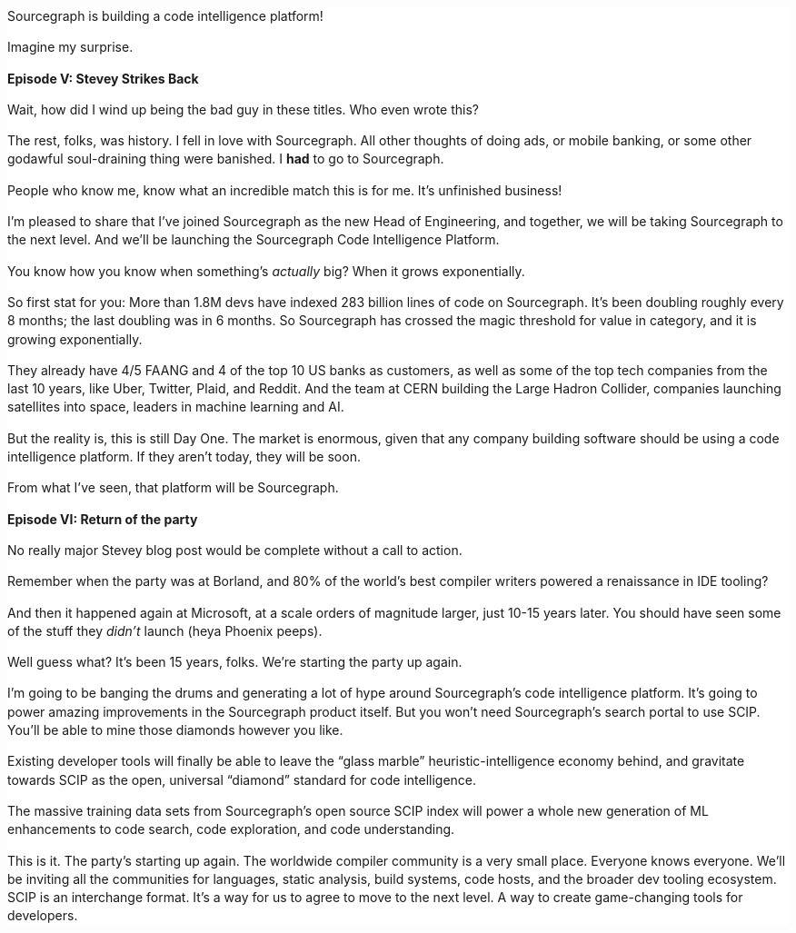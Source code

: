 Sourcegraph is building a code intelligence platform!

Imagine my surprise.

**Episode V: Stevey Strikes Back**

Wait, how did I wind up being the bad guy in these titles. Who even wrote this?

The rest, folks, was history. I fell in love with Sourcegraph. All other thoughts of doing ads, or mobile banking, or some other godawful soul-draining thing were banished. I **had** to go to Sourcegraph.

People who know me, know what an incredible match this is for me. It’s unfinished business!

I’m pleased to share that I’ve joined Sourcegraph as the new Head of Engineering, and together, we will be taking Sourcegraph to the next level. And we’ll be launching the Sourcegraph Code Intelligence Platform.

You know how you know when something’s _actually_ big? When it grows exponentially.

So first stat for you: More than 1.8M devs have indexed 283 billion lines of code on Sourcegraph. It’s been doubling roughly every 8 months; the last doubling was in 6 months. So Sourcegraph has crossed the magic threshold for value in category, and it is growing exponentially.

They already have 4/5 FAANG and 4 of the top 10 US banks as customers, as well as some of the top tech companies from the last 10 years, like Uber, Twitter, Plaid, and Reddit. And the team at CERN building the Large Hadron Collider, companies launching satellites into space, leaders in machine learning and AI.

But the reality is, this is still Day One. The market is enormous, given that any company building software should be using a code intelligence platform. If they aren’t today, they will be soon.

From what I’ve seen, that platform will be Sourcegraph.

**Episode VI: Return of the party**

No really major Stevey blog post would be complete without a call to action.

Remember when the party was at Borland, and 80% of the world’s best compiler writers powered a renaissance in IDE tooling?

And then it happened again at Microsoft, at a scale orders of magnitude larger, just 10-15 years later. You should have seen some of the stuff they _didn’t_ launch (heya Phoenix peeps).

Well guess what? It’s been 15 years, folks. We’re starting the party up again.

I’m going to be banging the drums and generating a lot of hype around Sourcegraph’s code intelligence platform. It’s going to power amazing improvements in the Sourcegraph product itself. But you won’t need Sourcegraph’s search portal to use SCIP. You’ll be able to mine those diamonds however you like.

Existing developer tools will finally be able to leave the “glass marble” heuristic-intelligence economy behind, and gravitate towards SCIP as the open, universal “diamond” standard for code intelligence.

The massive training data sets from Sourcegraph’s open source SCIP index will power a whole new generation of ML enhancements to code search, code exploration, and code understanding.

This is it. The party’s starting up again. The worldwide compiler community is a very small place. Everyone knows everyone. We’ll be inviting all the communities for languages, static analysis, build systems, code hosts, and the broader dev tooling ecosystem. SCIP is an interchange format. It’s a way for us to agree to move to the next level. A way to create game-changing tools for developers.
